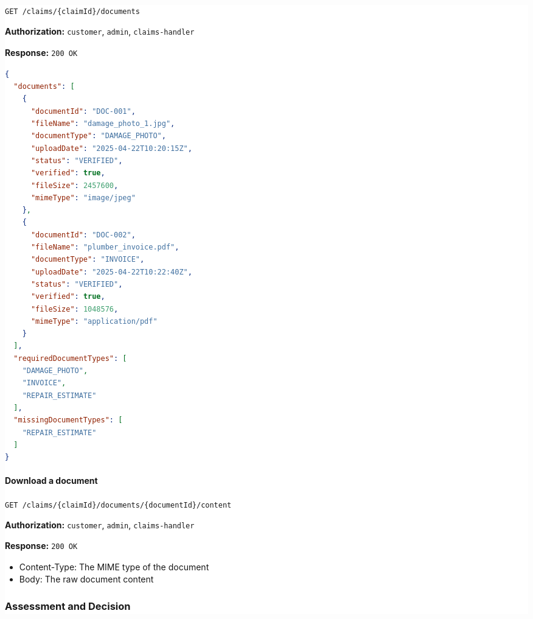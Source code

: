 ```
GET /claims/{claimId}/documents
```

**Authorization:** `customer`, `admin`, `claims-handler`

**Response:** `200 OK`
```json
{
  "documents": [
    {
      "documentId": "DOC-001",
      "fileName": "damage_photo_1.jpg",
      "documentType": "DAMAGE_PHOTO",
      "uploadDate": "2025-04-22T10:20:15Z",
      "status": "VERIFIED",
      "verified": true,
      "fileSize": 2457600,
      "mimeType": "image/jpeg"
    },
    {
      "documentId": "DOC-002",
      "fileName": "plumber_invoice.pdf",
      "documentType": "INVOICE",
      "uploadDate": "2025-04-22T10:22:40Z",
      "status": "VERIFIED",
      "verified": true,
      "fileSize": 1048576,
      "mimeType": "application/pdf"
    }
  ],
  "requiredDocumentTypes": [
    "DAMAGE_PHOTO",
    "INVOICE",
    "REPAIR_ESTIMATE"
  ],
  "missingDocumentTypes": [
    "REPAIR_ESTIMATE"
  ]
}
```

#### Download a document

```
GET /claims/{claimId}/documents/{documentId}/content
```

**Authorization:** `customer`, `admin`, `claims-handler`

**Response:** `200 OK`
- Content-Type: The MIME type of the document
- Body: The raw document content

### Assessment and Decision
